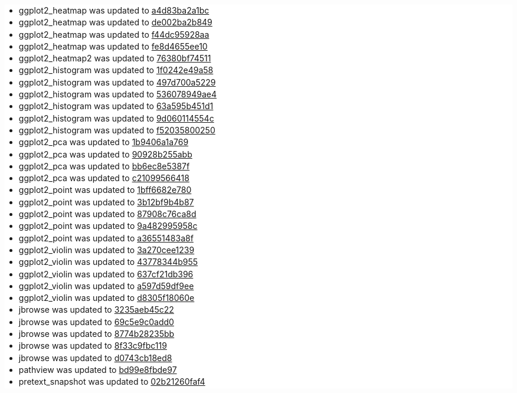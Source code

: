 - ggplot2_heatmap was updated to [a4d83ba2a1bc](https://toolshed.g2.bx.psu.edu/view/iuc/ggplot2_heatmap/a4d83ba2a1bc)
- ggplot2_heatmap was updated to [de002ba2b849](https://toolshed.g2.bx.psu.edu/view/iuc/ggplot2_heatmap/de002ba2b849)
- ggplot2_heatmap was updated to [f44dc95928aa](https://toolshed.g2.bx.psu.edu/view/iuc/ggplot2_heatmap/f44dc95928aa)
- ggplot2_heatmap was updated to [fe8d4655ee10](https://toolshed.g2.bx.psu.edu/view/iuc/ggplot2_heatmap/fe8d4655ee10)
- ggplot2_heatmap2 was updated to [76380bf74511](https://toolshed.g2.bx.psu.edu/view/iuc/ggplot2_heatmap2/76380bf74511)
- ggplot2_histogram was updated to [1f0242e49a58](https://toolshed.g2.bx.psu.edu/view/iuc/ggplot2_histogram/1f0242e49a58)
- ggplot2_histogram was updated to [497d700a5229](https://toolshed.g2.bx.psu.edu/view/iuc/ggplot2_histogram/497d700a5229)
- ggplot2_histogram was updated to [536078949ae4](https://toolshed.g2.bx.psu.edu/view/iuc/ggplot2_histogram/536078949ae4)
- ggplot2_histogram was updated to [63a595b451d1](https://toolshed.g2.bx.psu.edu/view/iuc/ggplot2_histogram/63a595b451d1)
- ggplot2_histogram was updated to [9d060114554c](https://toolshed.g2.bx.psu.edu/view/iuc/ggplot2_histogram/9d060114554c)
- ggplot2_histogram was updated to [f52035800250](https://toolshed.g2.bx.psu.edu/view/iuc/ggplot2_histogram/f52035800250)
- ggplot2_pca was updated to [1b9406a1a769](https://toolshed.g2.bx.psu.edu/view/iuc/ggplot2_pca/1b9406a1a769)
- ggplot2_pca was updated to [90928b255abb](https://toolshed.g2.bx.psu.edu/view/iuc/ggplot2_pca/90928b255abb)
- ggplot2_pca was updated to [bb6ec8e5387f](https://toolshed.g2.bx.psu.edu/view/iuc/ggplot2_pca/bb6ec8e5387f)
- ggplot2_pca was updated to [c21099566418](https://toolshed.g2.bx.psu.edu/view/iuc/ggplot2_pca/c21099566418)
- ggplot2_point was updated to [1bff6682e780](https://toolshed.g2.bx.psu.edu/view/iuc/ggplot2_point/1bff6682e780)
- ggplot2_point was updated to [3b12bf9b4b87](https://toolshed.g2.bx.psu.edu/view/iuc/ggplot2_point/3b12bf9b4b87)
- ggplot2_point was updated to [87908c76ca8d](https://toolshed.g2.bx.psu.edu/view/iuc/ggplot2_point/87908c76ca8d)
- ggplot2_point was updated to [9a482995958c](https://toolshed.g2.bx.psu.edu/view/iuc/ggplot2_point/9a482995958c)
- ggplot2_point was updated to [a36551483a8f](https://toolshed.g2.bx.psu.edu/view/iuc/ggplot2_point/a36551483a8f)
- ggplot2_violin was updated to [3a270cee1239](https://toolshed.g2.bx.psu.edu/view/iuc/ggplot2_violin/3a270cee1239)
- ggplot2_violin was updated to [43778344b955](https://toolshed.g2.bx.psu.edu/view/iuc/ggplot2_violin/43778344b955)
- ggplot2_violin was updated to [637cf21db396](https://toolshed.g2.bx.psu.edu/view/iuc/ggplot2_violin/637cf21db396)
- ggplot2_violin was updated to [a597d59df9ee](https://toolshed.g2.bx.psu.edu/view/iuc/ggplot2_violin/a597d59df9ee)
- ggplot2_violin was updated to [d8305f18060e](https://toolshed.g2.bx.psu.edu/view/iuc/ggplot2_violin/d8305f18060e)
- jbrowse was updated to [3235aeb45c22](https://toolshed.g2.bx.psu.edu/view/iuc/jbrowse/3235aeb45c22)
- jbrowse was updated to [69c5e9c0add0](https://toolshed.g2.bx.psu.edu/view/iuc/jbrowse/69c5e9c0add0)
- jbrowse was updated to [8774b28235bb](https://toolshed.g2.bx.psu.edu/view/iuc/jbrowse/8774b28235bb)
- jbrowse was updated to [8f33c9fbc119](https://toolshed.g2.bx.psu.edu/view/iuc/jbrowse/8f33c9fbc119)
- jbrowse was updated to [d0743cb18ed8](https://toolshed.g2.bx.psu.edu/view/iuc/jbrowse/d0743cb18ed8)
- pathview was updated to [bd99e8fbde97](https://toolshed.g2.bx.psu.edu/view/iuc/pathview/bd99e8fbde97)
- pretext_snapshot was updated to [02b21260faf4](https://toolshed.g2.bx.psu.edu/view/iuc/pretext_snapshot/02b21260faf4)